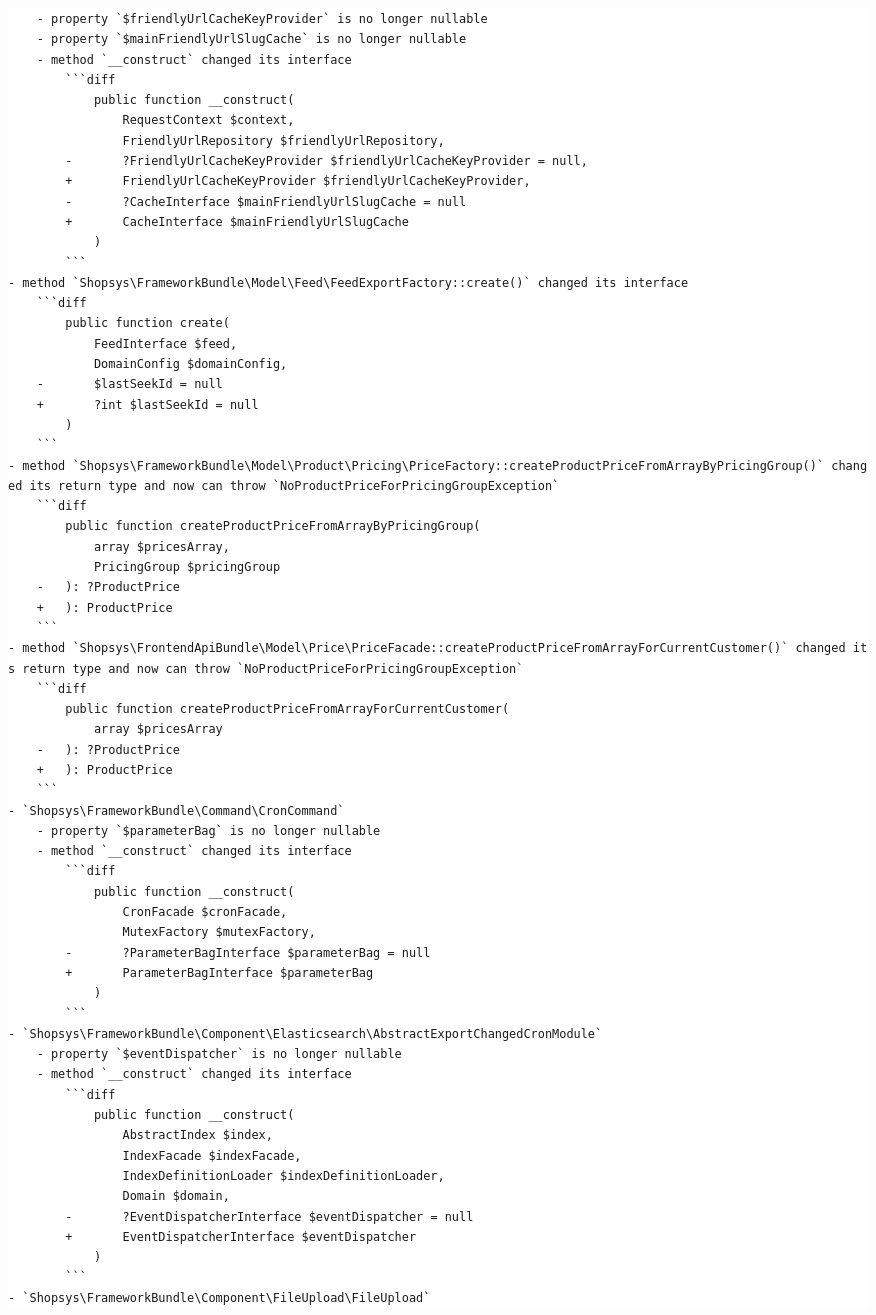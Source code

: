         - property `$friendlyUrlCacheKeyProvider` is no longer nullable
        - property `$mainFriendlyUrlSlugCache` is no longer nullable
        - method `__construct` changed its interface
            ```diff
                public function __construct(
                    RequestContext $context,
                    FriendlyUrlRepository $friendlyUrlRepository,
            -       ?FriendlyUrlCacheKeyProvider $friendlyUrlCacheKeyProvider = null,
            +       FriendlyUrlCacheKeyProvider $friendlyUrlCacheKeyProvider,
            -       ?CacheInterface $mainFriendlyUrlSlugCache = null
            +       CacheInterface $mainFriendlyUrlSlugCache
                )
            ```
    - method `Shopsys\FrameworkBundle\Model\Feed\FeedExportFactory::create()` changed its interface
        ```diff
            public function create(
                FeedInterface $feed,
                DomainConfig $domainConfig,
        -       $lastSeekId = null
        +       ?int $lastSeekId = null
            )
        ```
    - method `Shopsys\FrameworkBundle\Model\Product\Pricing\PriceFactory::createProductPriceFromArrayByPricingGroup()` changed its return type and now can throw `NoProductPriceForPricingGroupException`
        ```diff
            public function createProductPriceFromArrayByPricingGroup(
                array $pricesArray,
                PricingGroup $pricingGroup
        -   ): ?ProductPrice
        +   ): ProductPrice
        ```
    - method `Shopsys\FrontendApiBundle\Model\Price\PriceFacade::createProductPriceFromArrayForCurrentCustomer()` changed its return type and now can throw `NoProductPriceForPricingGroupException`
        ```diff
            public function createProductPriceFromArrayForCurrentCustomer(
                array $pricesArray
        -   ): ?ProductPrice
        +   ): ProductPrice
        ```
    - `Shopsys\FrameworkBundle\Command\CronCommand`
        - property `$parameterBag` is no longer nullable
        - method `__construct` changed its interface
            ```diff
                public function __construct(
                    CronFacade $cronFacade,
                    MutexFactory $mutexFactory,
            -       ?ParameterBagInterface $parameterBag = null
            +       ParameterBagInterface $parameterBag
                )
            ```
    - `Shopsys\FrameworkBundle\Component\Elasticsearch\AbstractExportChangedCronModule`
        - property `$eventDispatcher` is no longer nullable
        - method `__construct` changed its interface
            ```diff
                public function __construct(
                    AbstractIndex $index,
                    IndexFacade $indexFacade,
                    IndexDefinitionLoader $indexDefinitionLoader,
                    Domain $domain,
            -       ?EventDispatcherInterface $eventDispatcher = null
            +       EventDispatcherInterface $eventDispatcher
                )
            ```
    - `Shopsys\FrameworkBundle\Component\FileUpload\FileUpload`